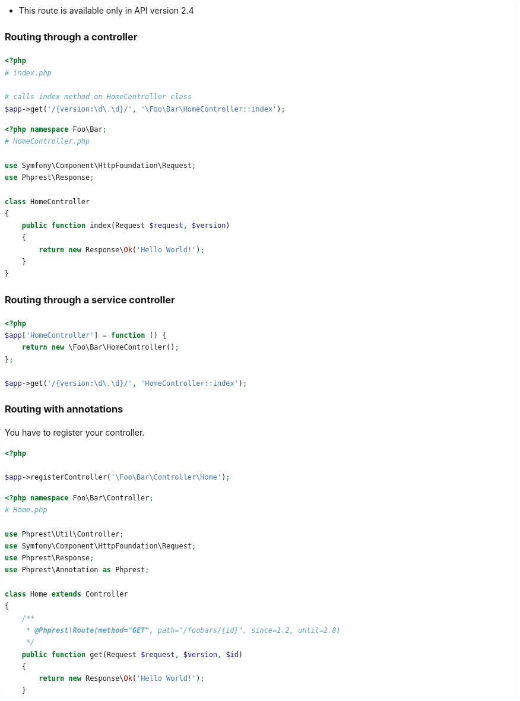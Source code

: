 * This route is available only in API version 2.4

### Routing through a controller

```php
<?php
# index.php

# calls index method on HomeController class
$app->get('/{version:\d\.\d}/', '\Foo\Bar\HomeController::index');
```

```php
<?php namespace Foo\Bar;
# HomeController.php

use Symfony\Component\HttpFoundation\Request;
use Phprest\Response;

class HomeController
{
    public function index(Request $request, $version)
    {
        return new Response\Ok('Hello World!');
    }
}
```

### Routing through a service controller

```php
<?php
$app['HomeController'] = function () {
    return new \Foo\Bar\HomeController();
};

$app->get('/{version:\d\.\d}/', 'HomeController::index');
```

### Routing with annotations

You have to register your controller.

```php
<?php

$app->registerController('\Foo\Bar\Controller\Home');
```

```php
<?php namespace Foo\Bar\Controller;
# Home.php

use Phprest\Util\Controller;
use Symfony\Component\HttpFoundation\Request;
use Phprest\Response;
use Phprest\Annotation as Phprest;

class Home extends Controller
{
    /**
     * @Phprest\Route(method="GET", path="/foobars/{id}", since=1.2, until=2.8)
     */
    public function get(Request $request, $version, $id)
    {
        return new Response\Ok('Hello World!');
    }
```
